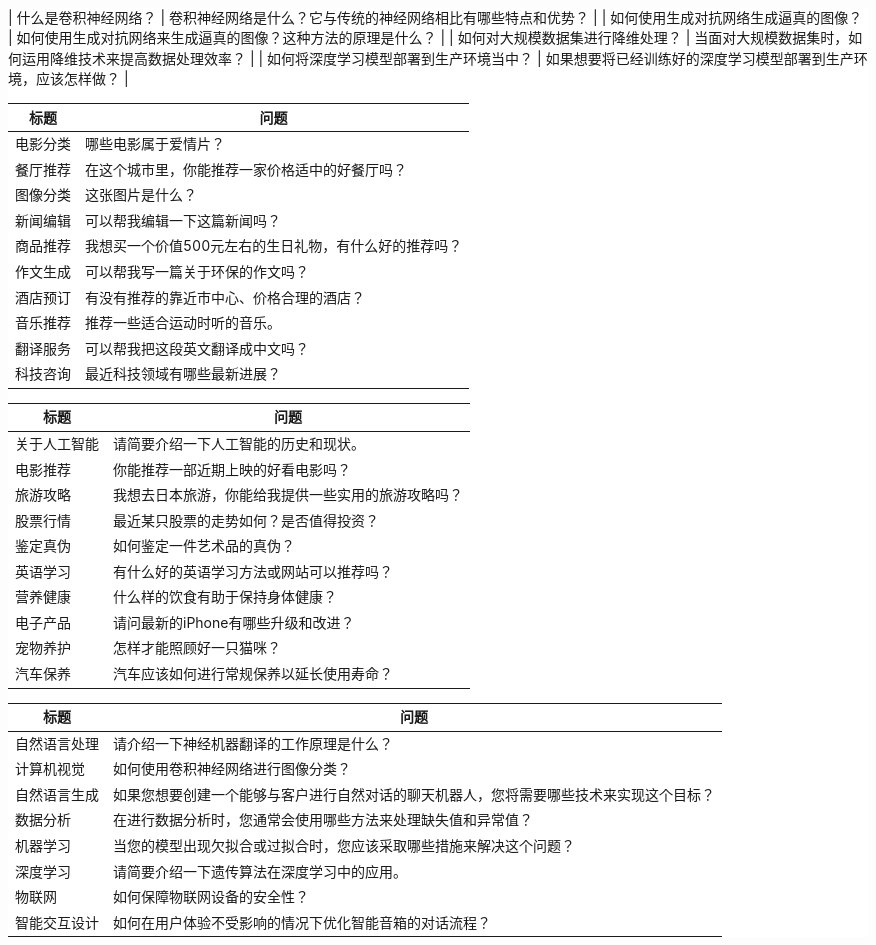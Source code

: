 | 什么是卷积神经网络？                   | 卷积神经网络是什么？它与传统的神经网络相比有哪些特点和优势？                                                                                                                                                                                                                                                                                                              |
| 如何使用生成对抗网络生成逼真的图像？    | 如何使用生成对抗网络来生成逼真的图像？这种方法的原理是什么？                                                                                                                                                                                                                                                                                                             |
| 如何对大规模数据集进行降维处理？        | 当面对大规模数据集时，如何运用降维技术来提高数据处理效率？                                                                                                                                                                                                                                                                                                               |
| 如何将深度学习模型部署到生产环境当中？   | 如果想要将已经训练好的深度学习模型部署到生产环境，应该怎样做？                                                                                                                                                                                                                                                                                                            |

| 标题                  | 问题                                                                                                                 |
|----------------------|----------------------------------------------------------------------------------------------------------------------|
| 电影分类              | 哪些电影属于爱情片？                                                                                               |
| 餐厅推荐              | 在这个城市里，你能推荐一家价格适中的好餐厅吗？                                                                       |
| 图像分类              | 这张图片是什么？                                                                                                     |
| 新闻编辑              | 可以帮我编辑一下这篇新闻吗？                                                                                         |
| 商品推荐              | 我想买一个价值500元左右的生日礼物，有什么好的推荐吗？                                                                  |
| 作文生成              | 可以帮我写一篇关于环保的作文吗？                                                                                    |
| 酒店预订              | 有没有推荐的靠近市中心、价格合理的酒店？                                                                             |
| 音乐推荐              | 推荐一些适合运动时听的音乐。                                                                                         |
| 翻译服务              | 可以帮我把这段英文翻译成中文吗？                                                                                     |
| 科技咨询              | 最近科技领域有哪些最新进展？                                                                                        |

|标题|问题|
|-|-|
|关于人工智能|请简要介绍一下人工智能的历史和现状。|
|电影推荐|你能推荐一部近期上映的好看电影吗？|
|旅游攻略|我想去日本旅游，你能给我提供一些实用的旅游攻略吗？|
|股票行情|最近某只股票的走势如何？是否值得投资？|
|鉴定真伪|如何鉴定一件艺术品的真伪？|
|英语学习|有什么好的英语学习方法或网站可以推荐吗？|
|营养健康|什么样的饮食有助于保持身体健康？|
|电子产品|请问最新的iPhone有哪些升级和改进？|
|宠物养护|怎样才能照顾好一只猫咪？|
|汽车保养|汽车应该如何进行常规保养以延长使用寿命？|

|标题|问题|
|----|----|
|自然语言处理|请介绍一下神经机器翻译的工作原理是什么？|
|计算机视觉|如何使用卷积神经网络进行图像分类？|
|自然语言生成|如果您想要创建一个能够与客户进行自然对话的聊天机器人，您将需要哪些技术来实现这个目标？|
|数据分析|在进行数据分析时，您通常会使用哪些方法来处理缺失值和异常值？|
|机器学习|当您的模型出现欠拟合或过拟合时，您应该采取哪些措施来解决这个问题？|
|深度学习|请简要介绍一下遗传算法在深度学习中的应用。|
|物联网|如何保障物联网设备的安全性？|
|智能交互设计|如何在用户体验不受影响的情况下优化智能音箱的对话流程？|